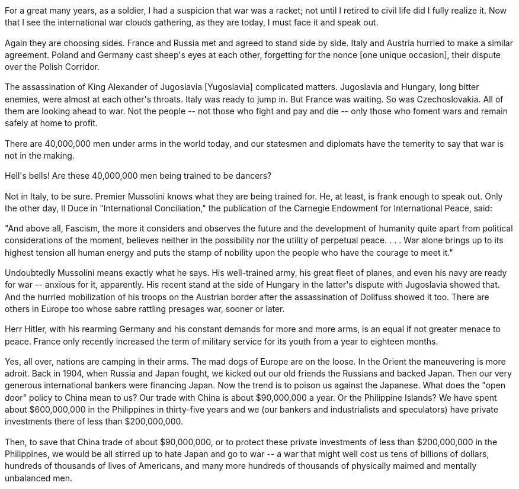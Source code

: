 For a great many years, as a soldier, I had a suspicion that war was a racket;
not until I retired to civil life did I fully realize it. Now that I see the
international war clouds gathering, as they are today, I must face it and speak
out. 

Again they are choosing sides. France and Russia met and agreed to stand side
by side. Italy and Austria hurried to make a similar agreement. Poland and
Germany cast sheep's eyes at each other, forgetting for the nonce [one unique
occasion], their dispute over the Polish Corridor. 

The assassination of King Alexander of Jugoslavia [Yugoslavia] complicated
matters. Jugoslavia and Hungary, long bitter enemies, were almost at each
other's throats. Italy was ready to jump in. But France was waiting. So was
Czechoslovakia. All of them are looking ahead to war. Not the people -- not
those who fight and pay and die -- only those who foment wars and remain safely
at home to profit. 

There are 40,000,000 men under arms in the world today, and our statesmen and
diplomats have the temerity to say that war is not in the making. 

Hell's bells! Are these 40,000,000 men being trained to be dancers? 

Not in Italy, to be sure. Premier Mussolini knows what they are being trained
for. He, at least, is frank enough to speak out. Only the other day, Il Duce in
"International Conciliation," the publication of the Carnegie Endowment for
International Peace, said: 

"And above all, Fascism, the more it considers and observes the future and the
development of humanity quite apart from political considerations of the
moment, believes neither in the possibility nor the utility of perpetual peace.
. . . War alone brings up to its highest tension all human energy and puts the
stamp of nobility upon the people who have the courage to meet it." 

Undoubtedly Mussolini means exactly what he says. His well-trained army, his
great fleet of planes, and even his navy are ready for war -- anxious for it,
apparently. His recent stand at the side of Hungary in the latter's dispute
with Jugoslavia showed that. And the hurried mobilization of his troops on the
Austrian border after the assassination of Dollfuss showed it too. There are
others in Europe too whose sabre rattling presages war, sooner or later. 

Herr Hitler, with his rearming Germany and his constant demands for more and
more arms, is an equal if not greater menace to peace. France only recently
increased the term of military service for its youth from a year to eighteen
months. 

Yes, all over, nations are camping in their arms. The mad dogs of Europe are on
the loose. In the Orient the maneuvering is more adroit. Back in 1904, when
Russia and Japan fought, we kicked out our old friends the Russians and backed
Japan. Then our very generous international bankers were financing Japan. Now
the trend is to poison us against the Japanese. What does the "open door"
policy to China mean to us? Our trade with China is about $90,000,000 a year.
Or the Philippine Islands? We have spent about $600,000,000 in the Philippines
in thirty-five years and we (our bankers and industrialists and speculators)
have private investments there of less than $200,000,000. 

Then, to save that China trade of about $90,000,000, or to protect these
private investments of less than $200,000,000 in the Philippines, we would be
all stirred up to hate Japan and go to war -- a war that might well cost us
tens of billions of dollars, hundreds of thousands of lives of Americans, and
many more hundreds of thousands of physically maimed and mentally unbalanced
men. 

